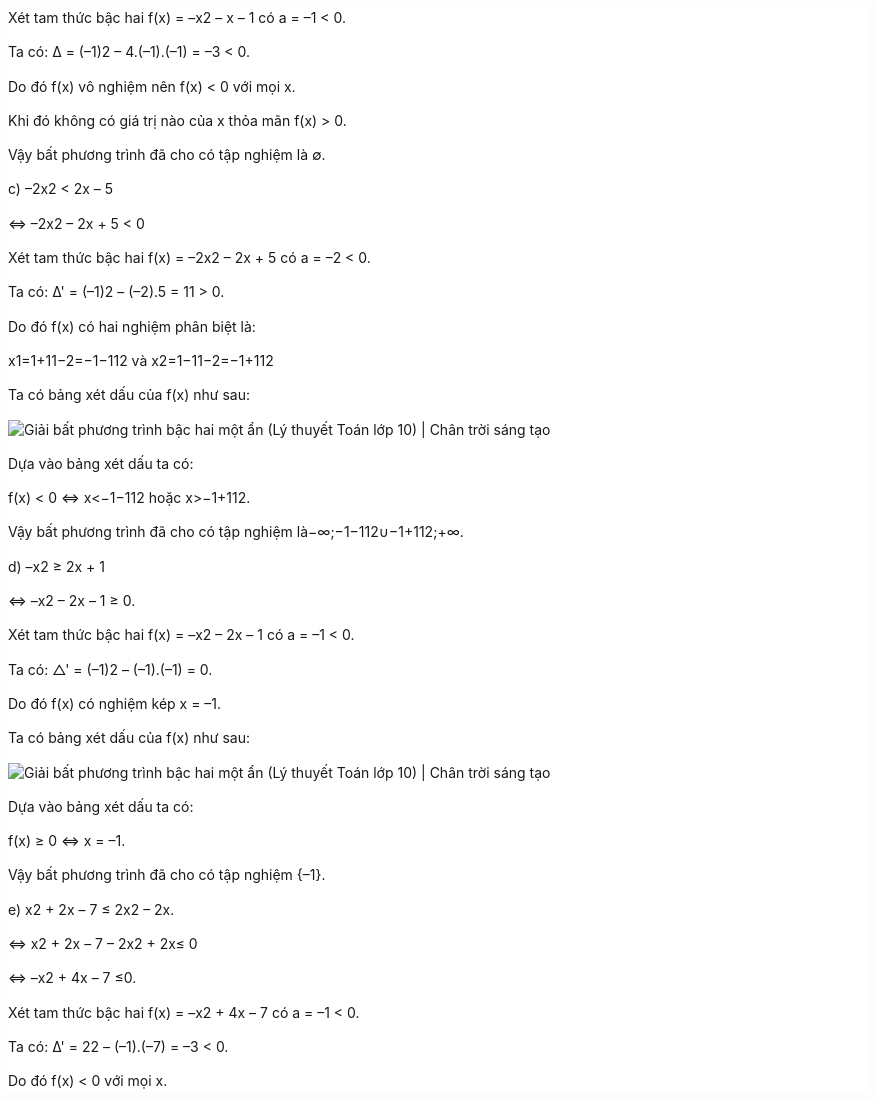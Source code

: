 Xét tam thức bậc hai f(x) = –x2 – x – 1 có a = –1 < 0.

Ta có: ∆ = (–1)2 – 4.(–1).(–1) = –3 < 0.

Do đó f(x) vô nghiệm nên f(x) < 0 với mọi x.

Khi đó không có giá trị nào của x thỏa mãn f(x) > 0.

Vậy bất phương trình đã cho có tập nghiệm là ∅.

c) –2x2 < 2x – 5

<=> –2x2 – 2x + 5 < 0

Xét tam thức bậc hai f(x) = –2x2 – 2x + 5 có a = –2 < 0.

Ta có: ∆' = (–1)2 – (–2).5 = 11 > 0.

Do đó f(x) có hai nghiệm phân biệt là:

x1=1+11−2=−1−112 và x2=1−11−2=−1+112

Ta có bảng xét dấu của f(x) như sau:

![Giải bất phương trình bậc hai một ẩn \(Lý thuyết Toán lớp 10\) | Chân trời sáng tạo](https://vietjack.com/toan-10-ct/images/ly-thuyet-bai-2-giai-bat-phuong-trinh-bac-hai-mot-an-159398.PNG)

Dựa vào bảng xét dấu ta có:

f(x) < 0 <=> x<−1−112 hoặc x>−1+112.

Vậy bất phương trình đã cho có tập nghiệm là−∞;−1−112∪−1+112;+∞.

d) –x2 ≥ 2x + 1

<=> –x2 – 2x – 1 ≥ 0.

Xét tam thức bậc hai f(x) = –x2 – 2x – 1 có a = –1 < 0.

Ta có: △' = (–1)2 – (–1).(–1) = 0.

Do đó f(x) có nghiệm kép x = –1.

Ta có bảng xét dấu của f(x) như sau:

![Giải bất phương trình bậc hai một ẩn \(Lý thuyết Toán lớp 10\) | Chân trời sáng tạo](https://vietjack.com/toan-10-ct/images/ly-thuyet-bai-2-giai-bat-phuong-trinh-bac-hai-mot-an-159399.PNG)

Dựa vào bảng xét dấu ta có:

f(x) ≥ 0 <=> x = –1.

Vậy bất phương trình đã cho có tập nghiệm {–1}.

e) x2 \+ 2x – 7 ≤ 2x2 – 2x.

<=> x2 \+ 2x – 7 – 2x2 \+ 2x≤ 0 

<=> –x2 \+ 4x – 7 ≤0. 

Xét tam thức bậc hai f(x) = –x2 \+ 4x – 7 có a = –1 < 0.

Ta có: ∆' = 22 – (–1).(–7) = –3 < 0.

Do đó f(x) < 0 với mọi x.
